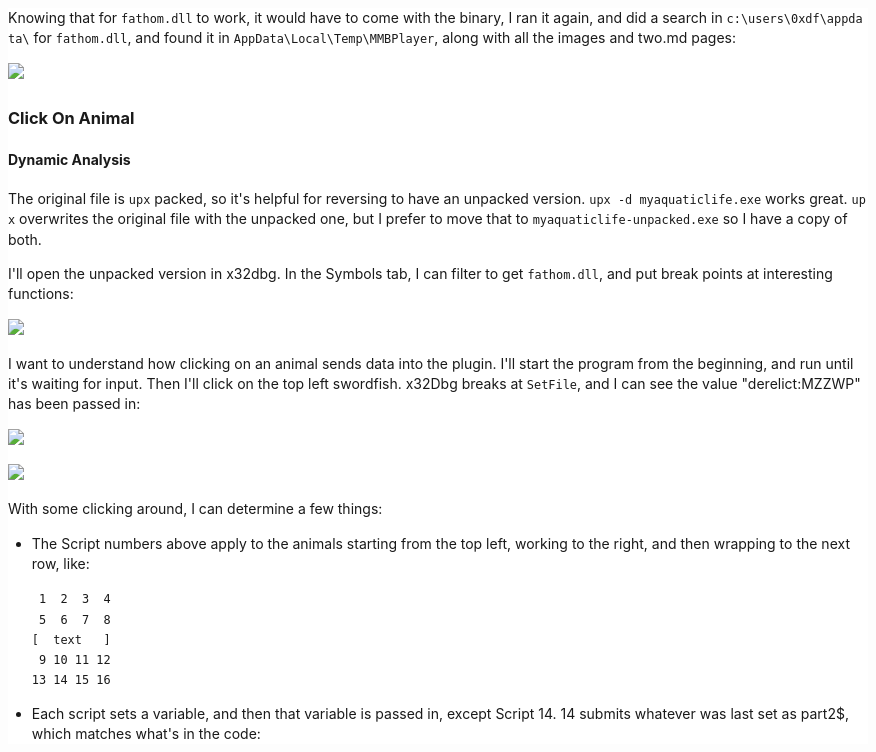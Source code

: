 Knowing that for `fathom.dll` to work, it would have to come with the
binary, I ran it again, and did a search in `c:\users\0xdf\appdata\` for
`fathom.dll`, and found it in `AppData\Local\Temp\MMBPlayer`, along with
all the images and two.md pages:

![](/img/image-20210916142847632.png)

### Click On Animal

#### Dynamic Analysis

The original file is `upx` packed, so it's helpful for reversing to have
an unpacked version. `upx -d myaquaticlife.exe` works great. `upx`
overwrites the original file with the unpacked one, but I prefer to move
that to `myaquaticlife-unpacked.exe` so I have a copy of both.

I'll open the unpacked version in x32dbg. In the Symbols tab, I can
filter to get `fathom.dll`, and put break points at interesting
functions:

![](/img/image-20210916162732515.png)

I want to understand how clicking on an animal sends data into the
plugin. I'll start the program from the beginning, and run until it's
waiting for input. Then I'll click on the top left swordfish. x32Dbg
breaks at `SetFile`, and I can see the value "derelict:MZZWP" has been
passed in:

![](/img/image-20210916162929923.png)

![](/img/image-20210916162936463.png)

With some clicking around, I can determine a few things:

-   The Script numbers above apply to the animals starting from the top
    left, working to the right, and then wrapping to the next row, like:

    <div>

    <div>

         1  2  3  4
         5  6  7  8
        [  text   ]
         9 10 11 12
        13 14 15 16

    </div>

    </div>

-   Each script sets a variable, and then that variable is passed in,
    except Script 14. 14 submits whatever was last set as part2\$, which
    matches what's in the code:

    <div>
